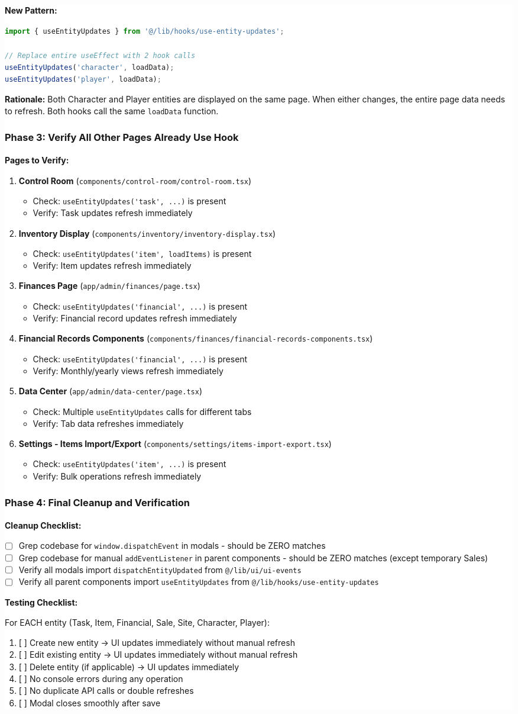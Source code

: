 **New Pattern:**
```typescript
import { useEntityUpdates } from '@/lib/hooks/use-entity-updates';

// Replace entire useEffect with 2 hook calls
useEntityUpdates('character', loadData);
useEntityUpdates('player', loadData);
```

**Rationale:** Both Character and Player entities are displayed on the same page. When either changes, the entire page data needs to refresh. Both hooks call the same `loadData` function.

### Phase 3: Verify All Other Pages Already Use Hook

**Pages to Verify:**

1. **Control Room** (`components/control-room/control-room.tsx`)
   - Check: `useEntityUpdates('task', ...)` is present
   - Verify: Task updates refresh immediately

2. **Inventory Display** (`components/inventory/inventory-display.tsx`)
   - Check: `useEntityUpdates('item', loadItems)` is present
   - Verify: Item updates refresh immediately

3. **Finances Page** (`app/admin/finances/page.tsx`)
   - Check: `useEntityUpdates('financial', ...)` is present
   - Verify: Financial record updates refresh immediately

4. **Financial Records Components** (`components/finances/financial-records-components.tsx`)
   - Check: `useEntityUpdates('financial', ...)` is present
   - Verify: Monthly/yearly views refresh immediately

5. **Data Center** (`app/admin/data-center/page.tsx`)
   - Check: Multiple `useEntityUpdates` calls for different tabs
   - Verify: Tab data refreshes immediately

6. **Settings - Items Import/Export** (`components/settings/items-import-export.tsx`)
   - Check: `useEntityUpdates('item', ...)` is present
   - Verify: Bulk operations refresh immediately

### Phase 4: Final Cleanup and Verification

**Cleanup Checklist:**
- [ ] Grep codebase for `window.dispatchEvent` in modals - should be ZERO matches
- [ ] Grep codebase for manual `addEventListener` in parent components - should be ZERO matches (except temporary Sales)
- [ ] Verify all modals import `dispatchEntityUpdated` from `@/lib/ui/ui-events`
- [ ] Verify all parent components import `useEntityUpdates` from `@/lib/hooks/use-entity-updates`

**Testing Checklist:**

For EACH entity (Task, Item, Financial, Sale, Site, Character, Player):
1. [ ] Create new entity → UI updates immediately without manual refresh
2. [ ] Edit existing entity → UI updates immediately without manual refresh
3. [ ] Delete entity (if applicable) → UI updates immediately
4. [ ] No console errors during any operation
5. [ ] No duplicate API calls or double refreshes
6. [ ] Modal closes smoothly after save
